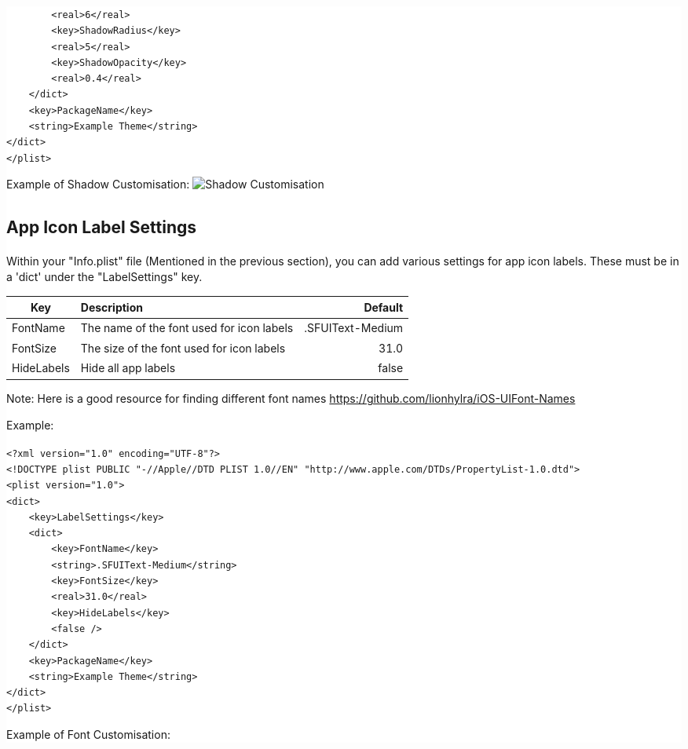 ```
		<real>6</real>
		<key>ShadowRadius</key>
		<real>5</real>
		<key>ShadowOpacity</key>
		<real>0.4</real>
	</dict>
	<key>PackageName</key>
	<string>Example Theme</string>
</dict>
</plist>
```
Example of Shadow Customisation:
![Shadow Customisation](https://i.imgur.com/btWPWTd.png)


## App Icon Label Settings
Within your "Info.plist" file (Mentioned in the previous section), you can add various settings for app icon labels. These must be in a 'dict' under the "LabelSettings" key.

| Key        | Description           | Default  |
| ------------- |:-------------| -----:|
| FontName      | The name of the font used for icon labels | .SFUIText-Medium |
| FontSize      | The size of the font used for icon labels | 31.0 |
| HideLabels	| Hide all app labels | false |

Note: Here is a good resource for finding different font names https://github.com/lionhylra/iOS-UIFont-Names

Example:
```
<?xml version="1.0" encoding="UTF-8"?>
<!DOCTYPE plist PUBLIC "-//Apple//DTD PLIST 1.0//EN" "http://www.apple.com/DTDs/PropertyList-1.0.dtd">
<plist version="1.0">
<dict>
	<key>LabelSettings</key>
	<dict>
		<key>FontName</key>
		<string>.SFUIText-Medium</string>
		<key>FontSize</key>
		<real>31.0</real>
		<key>HideLabels</key>
		<false />
	</dict>
	<key>PackageName</key>
	<string>Example Theme</string>
</dict>
</plist>
```
Example of Font Customisation:

